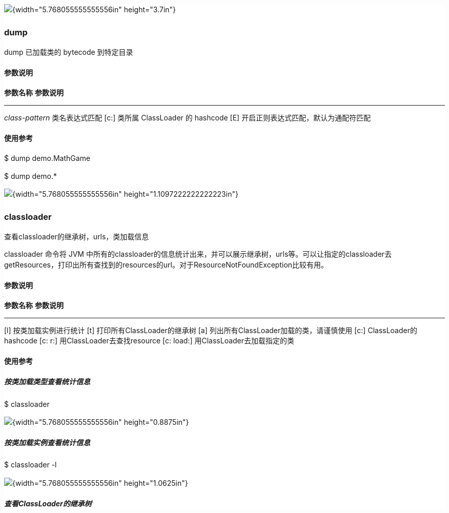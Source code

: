 ![](media/image50.png){width="5.768055555555556in" height="3.7in"}

### dump

dump 已加载类的 bytecode 到特定目录

#### 参数说明

  **参数名称**      **参数说明**
----------------- --------------------------------------
  *class-pattern*   类名表达式匹配
  \[c:\]            类所属 ClassLoader 的 hashcode
  \[E\]             开启正则表达式匹配，默认为通配符匹配

#### 使用参考

\$ dump demo.MathGame

\$ dump demo.\*

![](media/image51.png){width="5.768055555555556in" height="1.1097222222222223in"}

### classloader

查看classloader的继承树，urls，类加载信息

classloader 命令将 JVM 中所有的classloader的信息统计出来，并可以展示继承树，urls等。可以让指定的classloader去getResources，打印出所有查找到的resources的url。对于ResourceNotFoundException比较有用。

#### 参数说明

  **参数名称**   **参数说明**
-------------- -----------------------------------------
  \[l\]          按类加载实例进行统计
  \[t\]          打印所有ClassLoader的继承树
  \[a\]          列出所有ClassLoader加载的类，请谨慎使用
  \[c:\]         ClassLoader的hashcode
  \[c: r:\]      用ClassLoader去查找resource
  \[c: load:\]   用ClassLoader去加载指定的类

#### 使用参考

##### 按类加载类型查看统计信息

\$ classloader

![](media/image52.png){width="5.768055555555556in" height="0.8875in"}

##### 按类加载实例查看统计信息

\$ classloader -l

![](media/image53.png){width="5.768055555555556in" height="1.0625in"}

##### 查看ClassLoader的继承树
